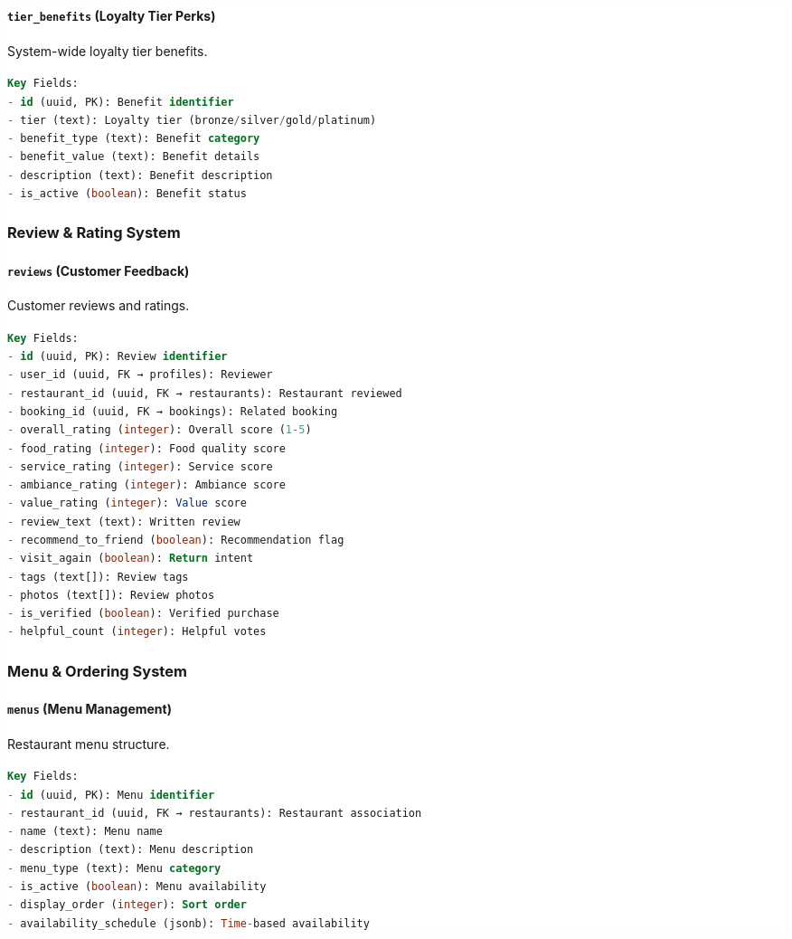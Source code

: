 #### `tier_benefits` (Loyalty Tier Perks)
System-wide loyalty tier benefits.
```sql
Key Fields:
- id (uuid, PK): Benefit identifier
- tier (text): Loyalty tier (bronze/silver/gold/platinum)
- benefit_type (text): Benefit category
- benefit_value (text): Benefit details
- description (text): Benefit description
- is_active (boolean): Benefit status
```

### Review & Rating System

#### `reviews` (Customer Feedback)
Customer reviews and ratings.
```sql
Key Fields:
- id (uuid, PK): Review identifier
- user_id (uuid, FK → profiles): Reviewer
- restaurant_id (uuid, FK → restaurants): Restaurant reviewed
- booking_id (uuid, FK → bookings): Related booking
- overall_rating (integer): Overall score (1-5)
- food_rating (integer): Food quality score
- service_rating (integer): Service score
- ambiance_rating (integer): Ambiance score
- value_rating (integer): Value score
- review_text (text): Written review
- recommend_to_friend (boolean): Recommendation flag
- visit_again (boolean): Return intent
- tags (text[]): Review tags
- photos (text[]): Review photos
- is_verified (boolean): Verified purchase
- helpful_count (integer): Helpful votes
```

### Menu & Ordering System

#### `menus` (Menu Management)
Restaurant menu structure.
```sql
Key Fields:
- id (uuid, PK): Menu identifier
- restaurant_id (uuid, FK → restaurants): Restaurant association
- name (text): Menu name
- description (text): Menu description
- menu_type (text): Menu category
- is_active (boolean): Menu availability
- display_order (integer): Sort order
- availability_schedule (jsonb): Time-based availability
```
